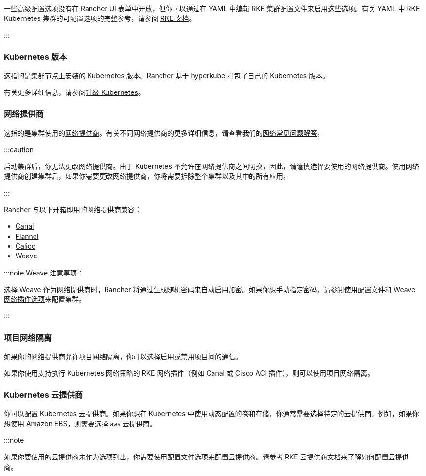 一些高级配置选项没有在 Rancher UI 表单中开放，但你可以通过在 YAML 中编辑 RKE 集群配置文件来启用这些选项。有关 YAML 中 RKE Kubernetes 集群的可配置选项的完整参考，请参阅 [RKE 文档](https://rancher.com/docs/rke/latest/en/config-options/)。

:::

### Kubernetes 版本

这指的是集群节点上安装的 Kubernetes 版本。Rancher 基于 [hyperkube](https://github.com/rancher/hyperkube) 打包了自己的 Kubernetes 版本。

有关更多详细信息，请参阅[升级 Kubernetes](../../../getting-started/installation-and-upgrade/upgrade-and-roll-back-kubernetes.md)。

### 网络提供商

这指的是集群使用的[网络提供商](https://kubernetes.io/docs/concepts/cluster-administration/networking/)。有关不同网络提供商的更多详细信息，请查看我们的[网络常见问题解答](../../../faq/container-network-interface-providers.md)。

:::caution

启动集群后，你无法更改网络提供商。由于 Kubernetes 不允许在网络提供商之间切换，因此，请谨慎选择要使用的网络提供商。使用网络提供商创建集群后，如果你需要更改网络提供商，你将需要拆除整个集群以及其中的所有应用。

:::

Rancher 与以下开箱即用的网络提供商兼容：

- [Canal](https://github.com/projectcalico/canal)
- [Flannel](https://github.com/coreos/flannel#flannel)
- [Calico](https://docs.projectcalico.org/v3.11/introduction/)
- [Weave](https://github.com/weaveworks/weave)

:::note Weave 注意事项：

选择 Weave 作为网络提供商时，Rancher 将通过生成随机密码来自动启用加密。如果你想手动指定密码，请参阅使用[配置文件](#rke-集群配置文件参考)和 [Weave 网络插件选项](https://rancher.com/docs/rke/latest/en/config-options/add-ons/network-plugins/#weave-network-plug-in-options)来配置集群。

:::

### 项目网络隔离

如果你的网络提供商允许项目网络隔离，你可以选择启用或禁用项目间的通信。

如果你使用支持执行 Kubernetes 网络策略的 RKE 网络插件（例如 Canal 或 Cisco ACI 插件），则可以使用项目网络隔离。

### Kubernetes 云提供商

你可以配置 [Kubernetes 云提供商](../../../how-to-guides/new-user-guides/kubernetes-clusters-in-rancher-setup/set-up-cloud-providers/set-up-cloud-providers.md)。如果你想在 Kubernetes 中使用动态配置的[卷和存储](../../../how-to-guides/new-user-guides/manage-clusters/create-kubernetes-persistent-storage/create-kubernetes-persistent-storage.md)，你通常需要选择特定的云提供商。例如，如果你想使用 Amazon EBS，则需要选择 `aws` 云提供商。

:::note

如果你要使用的云提供商未作为选项列出，你需要使用[配置文件选项](#rke-集群配置文件参考)来配置云提供商。请参考 [RKE 云提供商文档](https://rancher.com/docs/rke/latest/en/config-options/cloud-providers/)来了解如何配置云提供商。
